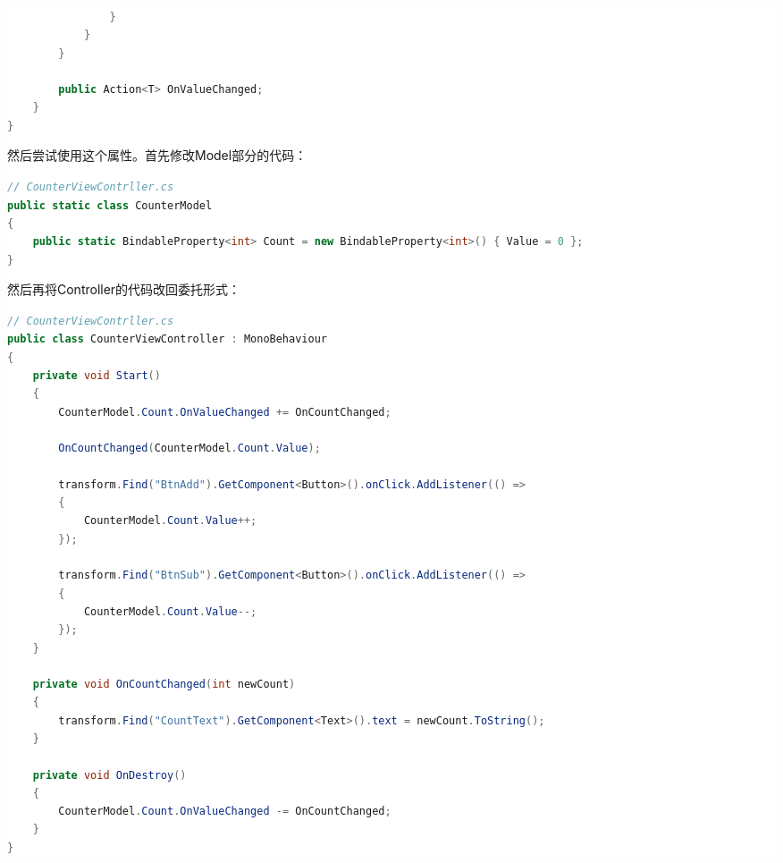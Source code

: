 ```csharp
                }
            }
        }

        public Action<T> OnValueChanged;
    }
}
```

然后尝试使用这个属性。首先修改Model部分的代码：

```csharp
// CounterViewContrller.cs
public static class CounterModel
{
    public static BindableProperty<int> Count = new BindableProperty<int>() { Value = 0 };
}
```

然后再将Controller的代码改回委托形式：

```csharp
// CounterViewContrller.cs
public class CounterViewController : MonoBehaviour
{
    private void Start()
    {
        CounterModel.Count.OnValueChanged += OnCountChanged;

        OnCountChanged(CounterModel.Count.Value);

        transform.Find("BtnAdd").GetComponent<Button>().onClick.AddListener(() =>
        {
            CounterModel.Count.Value++;
        });

        transform.Find("BtnSub").GetComponent<Button>().onClick.AddListener(() =>
        {
            CounterModel.Count.Value--;
        });
    }

    private void OnCountChanged(int newCount)
    {
        transform.Find("CountText").GetComponent<Text>().text = newCount.ToString();
    }

    private void OnDestroy()
    {
        CounterModel.Count.OnValueChanged -= OnCountChanged;
    }
}
```
